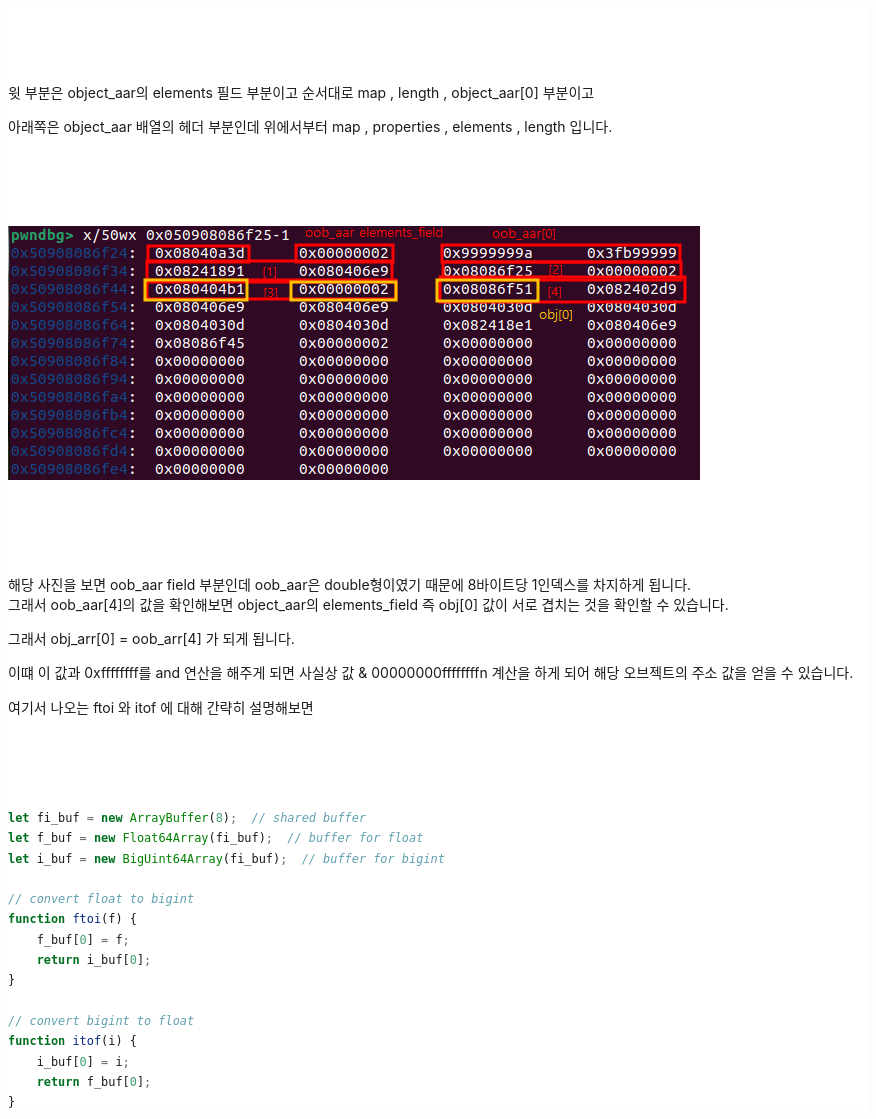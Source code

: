 <br><br><br>

윗 부분은 object_aar의 elements 필드 부분이고 순서대로 map , length , object_aar[0] 부분이고  <br>

아래쪽은 object_aar 배열의 헤더 부분인데 위에서부터 map , properties , elements , length 입니다. 

<br><br><br>

![1.png](https://github.com/Adawn0106/Adawn0106.github.io/raw/main/assets/img/posts/20250212/v8(6).png)


<br><br><br>

해당 사진을 보면 oob_aar field 부분인데 oob_aar은 double형이였기 때문에 8바이트당 1인덱스를 차지하게 됩니다. <br>
그래서 oob_aar[4]의 값을 확인해보면 object_aar의 elements_field 즉 obj[0] 값이 서로 겹치는 것을 확인할 수 있습니다.  <br>

그래서 obj_arr[0] = oob_arr[4] 가 되게 됩니다.

이떄 이 값과 0xffffffff를 and 연산을 해주게 되면 사실상  값 & 00000000ffffffffn 계산을 하게 되어 해당 오브젝트의 주소 값을 
얻을 수 있습니다.  <br>

여기서 나오는 ftoi 와 itof 에 대해 간략히 설명해보면 


<br><br><br>

```js
let fi_buf = new ArrayBuffer(8);  // shared buffer
let f_buf = new Float64Array(fi_buf);  // buffer for float
let i_buf = new BigUint64Array(fi_buf);  // buffer for bigint

// convert float to bigint
function ftoi(f) {
    f_buf[0] = f;
    return i_buf[0];
}

// convert bigint to float
function itof(i) {
    i_buf[0] = i;
    return f_buf[0];
}
```
